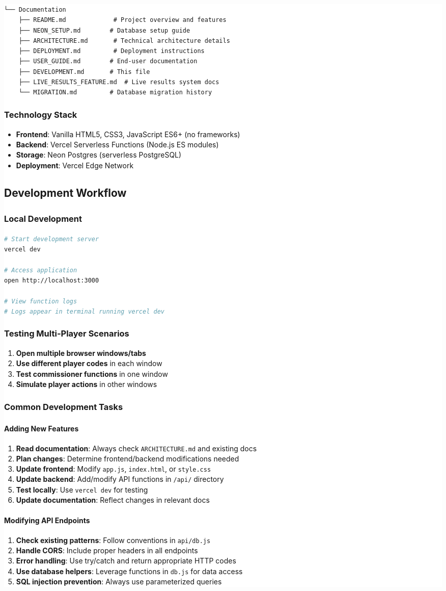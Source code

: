 ```
└── Documentation
    ├── README.md             # Project overview and features
    ├── NEON_SETUP.md        # Database setup guide
    ├── ARCHITECTURE.md       # Technical architecture details
    ├── DEPLOYMENT.md         # Deployment instructions
    ├── USER_GUIDE.md        # End-user documentation
    ├── DEVELOPMENT.md       # This file
    ├── LIVE_RESULTS_FEATURE.md  # Live results system docs
    └── MIGRATION.md         # Database migration history
```

### Technology Stack
- **Frontend**: Vanilla HTML5, CSS3, JavaScript ES6+ (no frameworks)
- **Backend**: Vercel Serverless Functions (Node.js ES modules)
- **Storage**: Neon Postgres (serverless PostgreSQL)
- **Deployment**: Vercel Edge Network

## Development Workflow

### Local Development
```bash
# Start development server
vercel dev

# Access application
open http://localhost:3000

# View function logs
# Logs appear in terminal running vercel dev
```

### Testing Multi-Player Scenarios
1. **Open multiple browser windows/tabs**
2. **Use different player codes** in each window
3. **Test commissioner functions** in one window
4. **Simulate player actions** in other windows

### Common Development Tasks

#### Adding New Features
1. **Read documentation**: Always check `ARCHITECTURE.md` and existing docs
2. **Plan changes**: Determine frontend/backend modifications needed
3. **Update frontend**: Modify `app.js`, `index.html`, or `style.css`
4. **Update backend**: Add/modify API functions in `/api/` directory
5. **Test locally**: Use `vercel dev` for testing
6. **Update documentation**: Reflect changes in relevant docs

#### Modifying API Endpoints
1. **Check existing patterns**: Follow conventions in `api/db.js`
2. **Handle CORS**: Include proper headers in all endpoints
3. **Error handling**: Use try/catch and return appropriate HTTP codes
4. **Use database helpers**: Leverage functions in `db.js` for data access
5. **SQL injection prevention**: Always use parameterized queries
